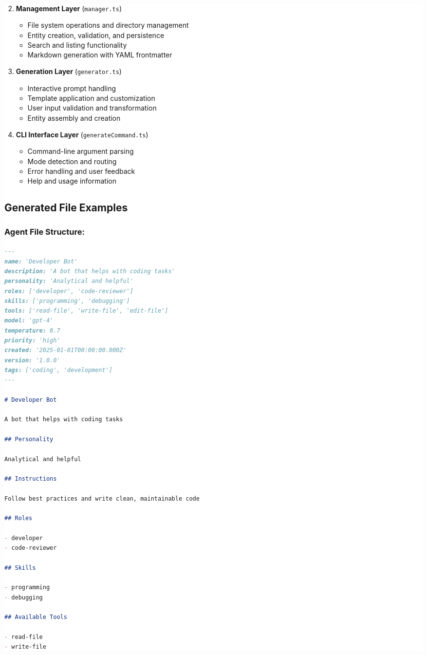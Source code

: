 2. **Management Layer** (`manager.ts`)
   - File system operations and directory management
   - Entity creation, validation, and persistence
   - Search and listing functionality
   - Markdown generation with YAML frontmatter

3. **Generation Layer** (`generator.ts`)
   - Interactive prompt handling
   - Template application and customization
   - User input validation and transformation
   - Entity assembly and creation

4. **CLI Interface Layer** (`generateCommand.ts`)
   - Command-line argument parsing
   - Mode detection and routing
   - Error handling and user feedback
   - Help and usage information

## Generated File Examples

### Agent File Structure:

```markdown
---
name: 'Developer Bot'
description: 'A bot that helps with coding tasks'
personality: 'Analytical and helpful'
roles: ['developer', 'code-reviewer']
skills: ['programming', 'debugging']
tools: ['read-file', 'write-file', 'edit-file']
model: 'gpt-4'
temperature: 0.7
priority: 'high'
created: '2025-01-01T00:00:00.000Z'
version: '1.0.0'
tags: ['coding', 'development']
---

# Developer Bot

A bot that helps with coding tasks

## Personality

Analytical and helpful

## Instructions

Follow best practices and write clean, maintainable code

## Roles

- developer
- code-reviewer

## Skills

- programming
- debugging

## Available Tools

- read-file
- write-file
```
